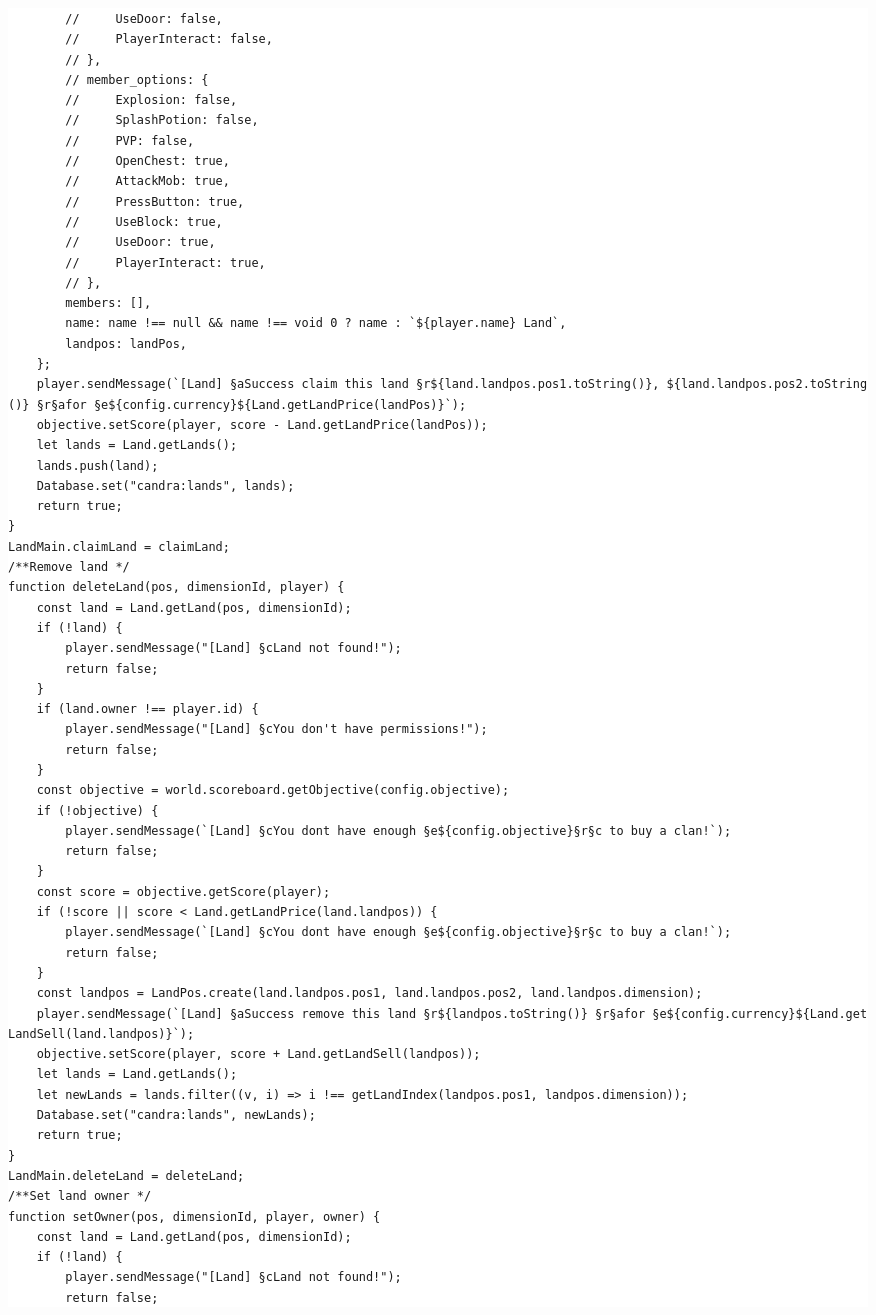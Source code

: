             //     UseDoor: false,
            //     PlayerInteract: false,
            // },
            // member_options: {
            //     Explosion: false,
            //     SplashPotion: false,
            //     PVP: false,
            //     OpenChest: true,
            //     AttackMob: true,
            //     PressButton: true,
            //     UseBlock: true,
            //     UseDoor: true,
            //     PlayerInteract: true,
            // },
            members: [],
            name: name !== null && name !== void 0 ? name : `${player.name} Land`,
            landpos: landPos,
        };
        player.sendMessage(`[Land] §aSuccess claim this land §r${land.landpos.pos1.toString()}, ${land.landpos.pos2.toString()} §r§afor §e${config.currency}${Land.getLandPrice(landPos)}`);
        objective.setScore(player, score - Land.getLandPrice(landPos));
        let lands = Land.getLands();
        lands.push(land);
        Database.set("candra:lands", lands);
        return true;
    }
    LandMain.claimLand = claimLand;
    /**Remove land */
    function deleteLand(pos, dimensionId, player) {
        const land = Land.getLand(pos, dimensionId);
        if (!land) {
            player.sendMessage("[Land] §cLand not found!");
            return false;
        }
        if (land.owner !== player.id) {
            player.sendMessage("[Land] §cYou don't have permissions!");
            return false;
        }
        const objective = world.scoreboard.getObjective(config.objective);
        if (!objective) {
            player.sendMessage(`[Land] §cYou dont have enough §e${config.objective}§r§c to buy a clan!`);
            return false;
        }
        const score = objective.getScore(player);
        if (!score || score < Land.getLandPrice(land.landpos)) {
            player.sendMessage(`[Land] §cYou dont have enough §e${config.objective}§r§c to buy a clan!`);
            return false;
        }
        const landpos = LandPos.create(land.landpos.pos1, land.landpos.pos2, land.landpos.dimension);
        player.sendMessage(`[Land] §aSuccess remove this land §r${landpos.toString()} §r§afor §e${config.currency}${Land.getLandSell(land.landpos)}`);
        objective.setScore(player, score + Land.getLandSell(landpos));
        let lands = Land.getLands();
        let newLands = lands.filter((v, i) => i !== getLandIndex(landpos.pos1, landpos.dimension));
        Database.set("candra:lands", newLands);
        return true;
    }
    LandMain.deleteLand = deleteLand;
    /**Set land owner */
    function setOwner(pos, dimensionId, player, owner) {
        const land = Land.getLand(pos, dimensionId);
        if (!land) {
            player.sendMessage("[Land] §cLand not found!");
            return false;